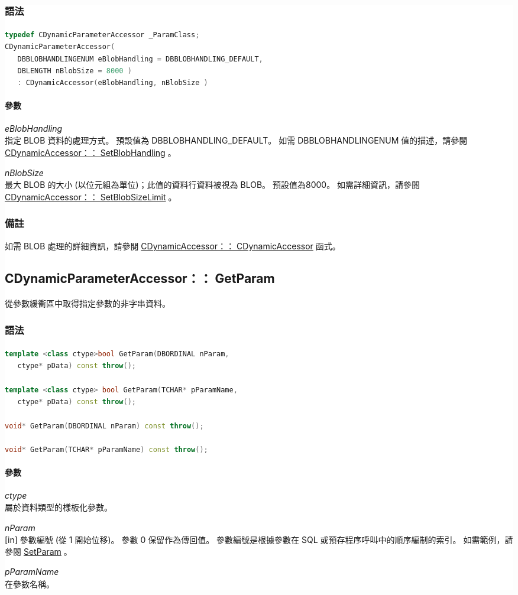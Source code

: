 ### <a name="syntax"></a>語法

```cpp
typedef CDynamicParameterAccessor _ParamClass;
CDynamicParameterAccessor(
   DBBLOBHANDLINGENUM eBlobHandling = DBBLOBHANDLING_DEFAULT,
   DBLENGTH nBlobSize = 8000 )
   : CDynamicAccessor(eBlobHandling, nBlobSize )
```

#### <a name="parameters"></a>參數

*eBlobHandling*<br/>
指定 BLOB 資料的處理方式。 預設值為 DBBLOBHANDLING_DEFAULT。 如需 DBBLOBHANDLINGENUM 值的描述，請參閱 [CDynamicAccessor：： SetBlobHandling](../../data/oledb/cdynamicaccessor-setblobhandling.md) 。

*nBlobSize*<br/>
最大 BLOB 的大小 (以位元組為單位)；此值的資料行資料被視為 BLOB。 預設值為8000。 如需詳細資訊，請參閱 [CDynamicAccessor：： SetBlobSizeLimit](../../data/oledb/cdynamicaccessor-setblobsizelimit.md) 。

### <a name="remarks"></a>備註

如需 BLOB 處理的詳細資訊，請參閱 [CDynamicAccessor：： CDynamicAccessor](../../data/oledb/cdynamicaccessor-cdynamicaccessor.md) 函式。

## <a name="cdynamicparameteraccessorgetparam"></a><a name="getparam"></a> CDynamicParameterAccessor：： GetParam

從參數緩衝區中取得指定參數的非字串資料。

### <a name="syntax"></a>語法

```cpp
template <class ctype>bool GetParam(DBORDINAL nParam,
   ctype* pData) const throw();

template <class ctype> bool GetParam(TCHAR* pParamName,
   ctype* pData) const throw();

void* GetParam(DBORDINAL nParam) const throw();

void* GetParam(TCHAR* pParamName) const throw();
```

#### <a name="parameters"></a>參數

*ctype*<br/>
屬於資料類型的樣板化參數。

*nParam*<br/>
[in] 參數編號 (從 1 開始位移)。 參數 0 保留作為傳回值。 參數編號是根據參數在 SQL 或預存程序呼叫中的順序編制的索引。 如需範例，請參閱 [SetParam](../../data/oledb/cdynamicparameteraccessor-setparam.md) 。

*pParamName*<br/>
在參數名稱。
